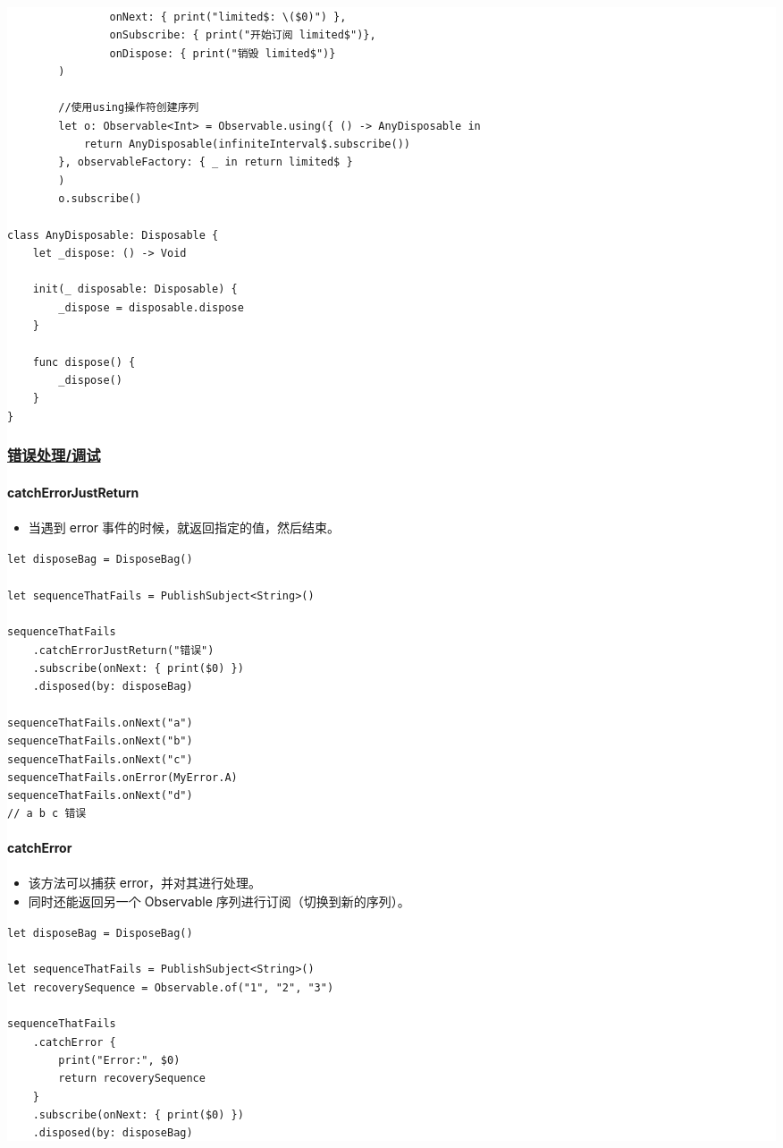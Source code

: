 ```
                onNext: { print("limited$: \($0)") },
                onSubscribe: { print("开始订阅 limited$")},
                onDispose: { print("销毁 limited$")}
        )
         
        //使用using操作符创建序列
        let o: Observable<Int> = Observable.using({ () -> AnyDisposable in
            return AnyDisposable(infiniteInterval$.subscribe())
        }, observableFactory: { _ in return limited$ }
        )
        o.subscribe()
        
class AnyDisposable: Disposable {
    let _dispose: () -> Void
     
    init(_ disposable: Disposable) {
        _dispose = disposable.dispose
    }
     
    func dispose() {
        _dispose()
    }
}
```
### [ 错误处理/调试](https://www.jianshu.com/p/919cc24bfdee)

#### catchErrorJustReturn
- 当遇到 error 事件的时候，就返回指定的值，然后结束。

```
let disposeBag = DisposeBag()
 
let sequenceThatFails = PublishSubject<String>()
 
sequenceThatFails
    .catchErrorJustReturn("错误")
    .subscribe(onNext: { print($0) })
    .disposed(by: disposeBag)
 
sequenceThatFails.onNext("a")
sequenceThatFails.onNext("b")
sequenceThatFails.onNext("c")
sequenceThatFails.onError(MyError.A)
sequenceThatFails.onNext("d")
// a b c 错误
```
#### catchError
- 该方法可以捕获 error，并对其进行处理。
- 同时还能返回另一个 Observable 序列进行订阅（切换到新的序列）。

```
let disposeBag = DisposeBag()
 
let sequenceThatFails = PublishSubject<String>()
let recoverySequence = Observable.of("1", "2", "3")
 
sequenceThatFails
    .catchError {
        print("Error:", $0)
        return recoverySequence
    }
    .subscribe(onNext: { print($0) })
    .disposed(by: disposeBag)
```